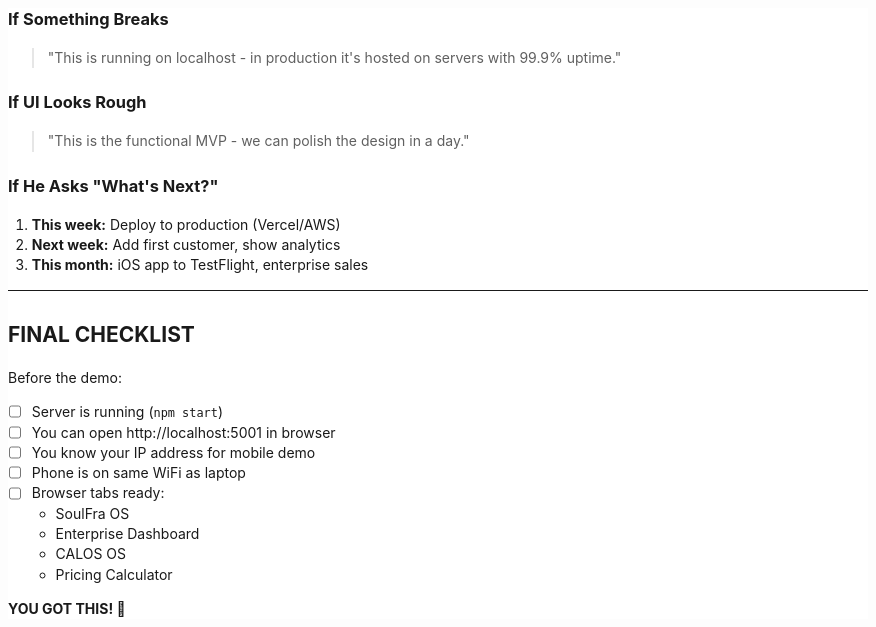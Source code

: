 ### If Something Breaks
> "This is running on localhost - in production it's hosted on servers with 99.9% uptime."

### If UI Looks Rough
> "This is the functional MVP - we can polish the design in a day."

### If He Asks "What's Next?"
1. **This week:** Deploy to production (Vercel/AWS)
2. **Next week:** Add first customer, show analytics
3. **This month:** iOS app to TestFlight, enterprise sales

---

## FINAL CHECKLIST

Before the demo:
- [ ] Server is running (`npm start`)
- [ ] You can open http://localhost:5001 in browser
- [ ] You know your IP address for mobile demo
- [ ] Phone is on same WiFi as laptop
- [ ] Browser tabs ready:
  - SoulFra OS
  - Enterprise Dashboard
  - CALOS OS
  - Pricing Calculator

**YOU GOT THIS! 🚀**
